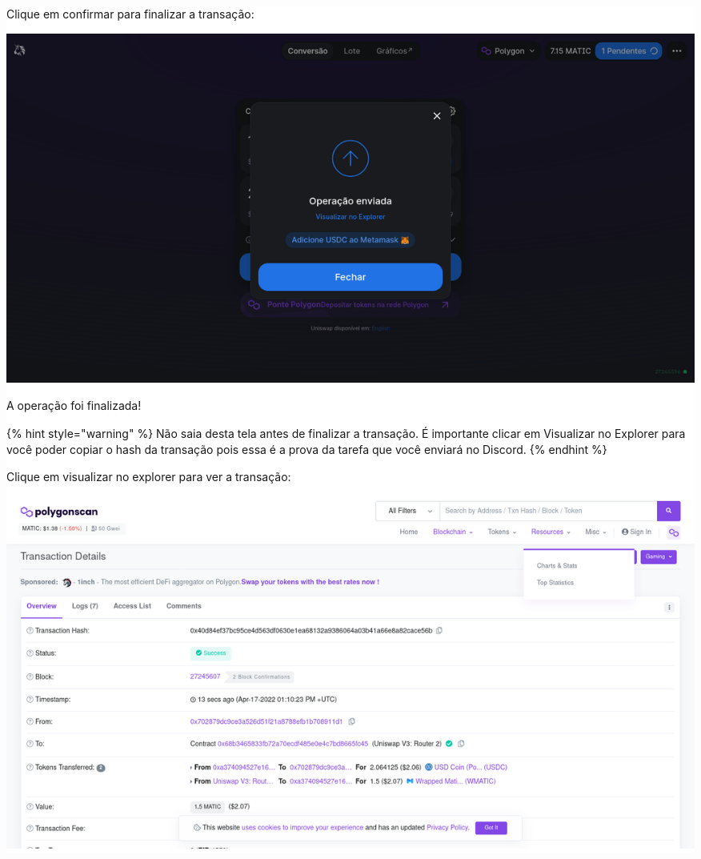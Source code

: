 Clique em confirmar para finalizar a transação:

![](<../.gitbook/assets/image (24) (1).png>)

A operação foi finalizada!&#x20;

{% hint style="warning" %}
Não saia desta tela antes de finalizar a transação. É importante clicar em Visualizar no Explorer para você poder copiar o hash da transação pois essa é a prova da tarefa que você enviará no Discord.
{% endhint %}

Clique em visualizar no explorer para ver a transação:

![](<../.gitbook/assets/image (36) (1).png>)
